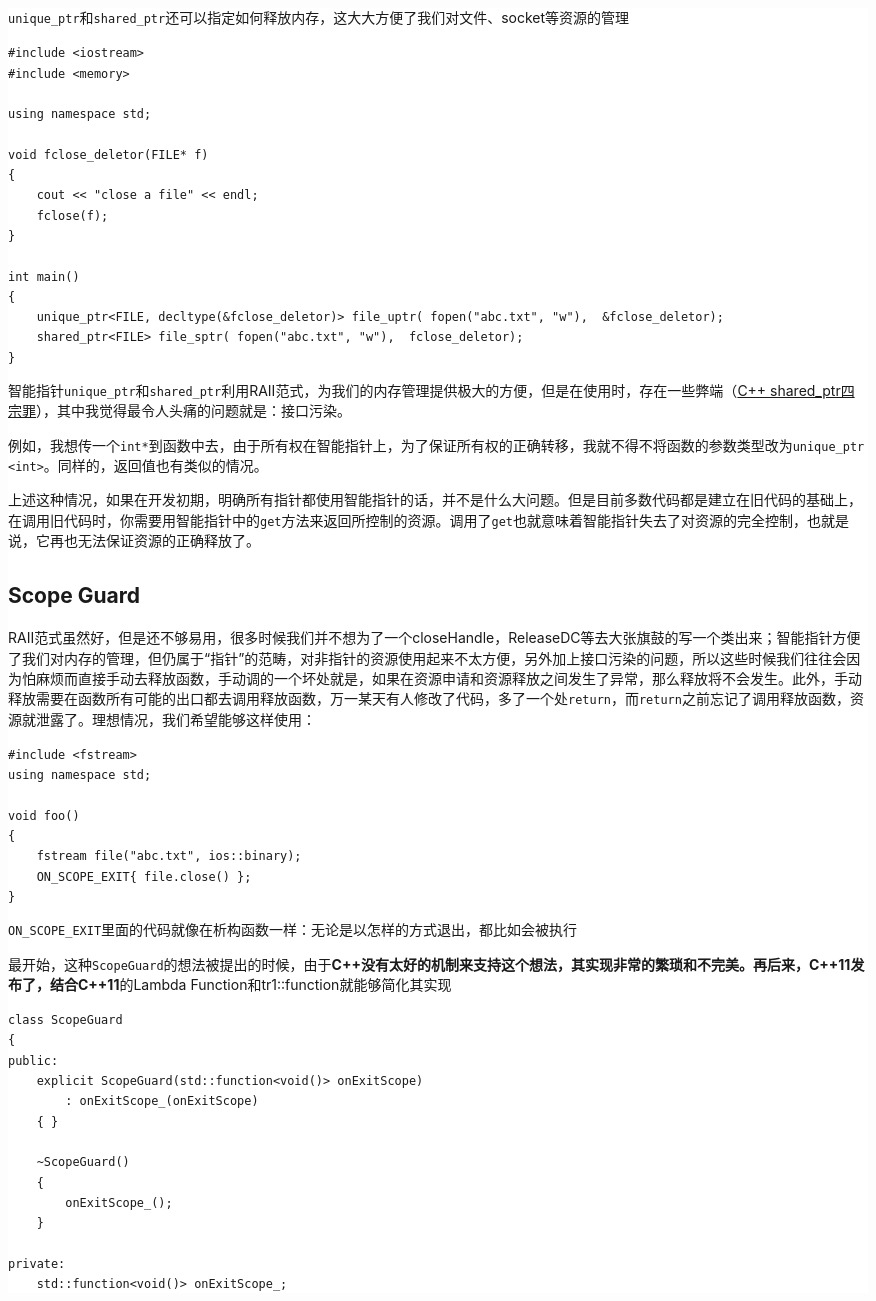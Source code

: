 `unique_ptr`和`shared_ptr`还可以指定如何释放内存，这大大方便了我们对文件、socket等资源的管理

```
#include <iostream>
#include <memory>

using namespace std;

void fclose_deletor(FILE* f)
{
    cout << "close a file" << endl;
    fclose(f);
}

int main()
{
    unique_ptr<FILE, decltype(&fclose_deletor)> file_uptr( fopen("abc.txt", "w"),  &fclose_deletor);
    shared_ptr<FILE> file_sptr( fopen("abc.txt", "w"),  fclose_deletor);
}
```

智能指针`unique_ptr`和`shared_ptr`利用RAII范式，为我们的内存管理提供极大的方便，但是在使用时，存在一些弊端（[C++ shared_ptr四宗罪](https://www.jianshu.com/p/f1925247c14f)），其中我觉得最令人头痛的问题就是：接口污染。

例如，我想传一个`int*`到函数中去，由于所有权在智能指针上，为了保证所有权的正确转移，我就不得不将函数的参数类型改为`unique_ptr<int>`。同样的，返回值也有类似的情况。

上述这种情况，如果在开发初期，明确所有指针都使用智能指针的话，并不是什么大问题。但是目前多数代码都是建立在旧代码的基础上，在调用旧代码时，你需要用智能指针中的`get`方法来返回所控制的资源。调用了`get`也就意味着智能指针失去了对资源的完全控制，也就是说，它再也无法保证资源的正确释放了。

## Scope Guard

RAII范式虽然好，但是还不够易用，很多时候我们并不想为了一个closeHandle，ReleaseDC等去大张旗鼓的写一个类出来；智能指针方便了我们对内存的管理，但仍属于“指针”的范畴，对非指针的资源使用起来不太方便，另外加上接口污染的问题，所以这些时候我们往往会因为怕麻烦而直接手动去释放函数，手动调的一个坏处就是，如果在资源申请和资源释放之间发生了异常，那么释放将不会发生。此外，手动释放需要在函数所有可能的出口都去调用释放函数，万一某天有人修改了代码，多了一个处`return`，而`return`之前忘记了调用释放函数，资源就泄露了。理想情况，我们希望能够这样使用：

```
#include <fstream>
using namespace std;

void foo()
{
    fstream file("abc.txt", ios::binary);
    ON_SCOPE_EXIT{ file.close() };
}
```

`ON_SCOPE_EXIT`里面的代码就像在析构函数一样：无论是以怎样的方式退出，都比如会被执行

最开始，这种`ScopeGuard`的想法被提出的时候，由于**C++没有太好的机制来支持这个想法，其实现非常的繁琐和不完美。再后来，C++11发布了，结合C++11**的Lambda Function和tr1::function就能够简化其实现

```
class ScopeGuard
{
public:
    explicit ScopeGuard(std::function<void()> onExitScope)
        : onExitScope_(onExitScope)
    { }

    ~ScopeGuard()
    {
        onExitScope_();
    }

private:
    std::function<void()> onExitScope_;

```
